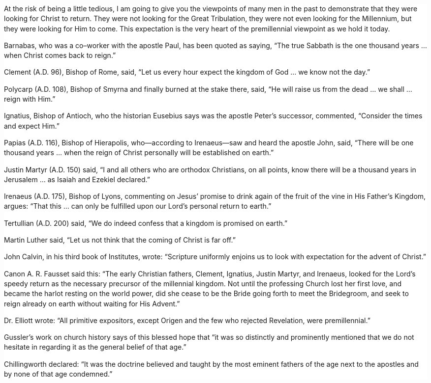
At the risk of being a little tedious, I am going to give you the viewpoints of many men in the past to demonstrate that they were looking for Christ to return. They were not looking for the Great Tribulation, they were not even looking for the Millennium, but they were looking for Him to come. This expectation is the very heart of the premillennial viewpoint as we hold it today.


Barnabas, who was a co–worker with the apostle Paul, has been quoted as saying, “The true Sabbath is the one thousand years … when Christ comes back to reign.”


Clement (A.D. 96), Bishop of Rome, said, “Let us every hour expect the kingdom of God … we know not the day.”


Polycarp (A.D. 108), Bishop of Smyrna and finally burned at the stake there, said, “He will raise us from the dead … we shall … reign with Him.”


Ignatius, Bishop of Antioch, who the historian Eusebius says was the apostle Peter’s successor, commented, “Consider the times and expect Him.”


Papias (A.D. 116), Bishop of Hierapolis, who—according to Irenaeus—saw and heard the apostle John, said, “There will be one thousand years … when the reign of Christ personally will be established on earth.”


Justin Martyr (A.D. 150) said, “I and all others who are orthodox Christians, on all points, know there will be a thousand years in Jerusalem … as Isaiah and Ezekiel declared.”


Irenaeus (A.D. 175), Bishop of Lyons, commenting on Jesus’ promise to drink again of the fruit of the vine in His Father’s Kingdom, argues: “That this … can only be fulfilled upon our Lord’s personal return to earth.”


Tertullian (A.D. 200) said, “We do indeed confess that a kingdom is promised on earth.”


Martin Luther said, “Let us not think that the coming of Christ is far off.”


John Calvin, in his third book of Institutes, wrote: “Scripture uniformly enjoins us to look with expectation for the advent of Christ.”


Canon A. R. Fausset said this: “The early Christian fathers, Clement, Ignatius, Justin Martyr, and Irenaeus, looked for the Lord’s speedy return as the necessary precursor of the millennial kingdom. Not until the professing Church lost her first love, and became the harlot resting on the world power, did she cease to be the Bride going forth to meet the Bridegroom, and seek to reign already on earth without waiting for His Advent.”


Dr. Elliott wrote: “All primitive expositors, except Origen and the few who rejected Revelation, were premillennial.”


Gussler’s work on church history says of this blessed hope that “it was so distinctly and prominently mentioned that we do not hesitate in regarding it as the general belief of that age.”


Chillingworth declared: “It was the doctrine believed and taught by the most eminent fathers of the age next to the apostles and by none of that age condemned.”
